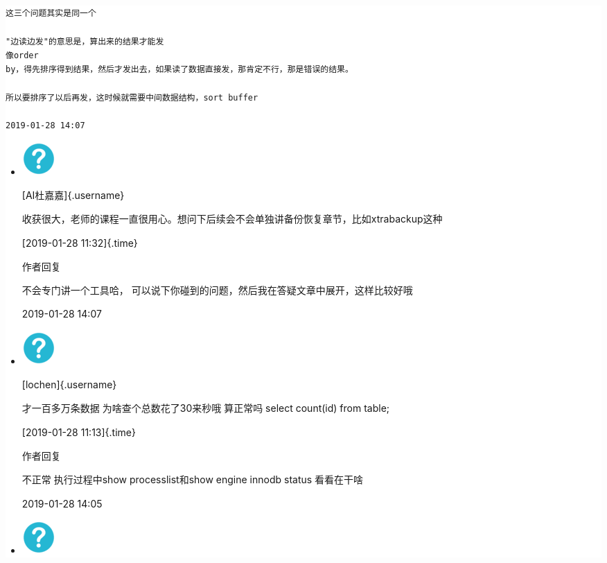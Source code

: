 
    这三个问题其实是同一个
    
    "边读边发"的意思是，算出来的结果才能发
    像order
    by，得先排序得到结果，然后才发出去，如果读了数据直接发，那肯定不行，那是错误的结果。
    
    所以要排序了以后再发，这时候就需要中间数据结构，sort buffer

    2019-01-28 14:07
    
    

- ![](../images/question.png)
    
    
    [AI杜嘉嘉]{.username}
    

    
    收获很大，老师的课程一直很用心。想问下后续会不会单独讲备份恢复章节，比如xtrabackup这种
    

    [2019-01-28 11:32]{.time}
    
    
    作者回复
    

    不会专门讲一个工具哈，
    可以说下你碰到的问题，然后我在答疑文章中展开，这样比较好哦

    2019-01-28 14:07
    
    

- ![](../images/question.png)
    
    
    [lochen]{.username}
    

    
    才一百多万条数据 为啥查个总数花了30来秒哦 算正常吗 select count(id)
    from table;
    

    [2019-01-28 11:13]{.time}
    
    
    作者回复
    

    不正常
    执行过程中show processlist和show engine innodb status 看看在干啥

    2019-01-28 14:05
    
    

- ![](../images/question.png)
    